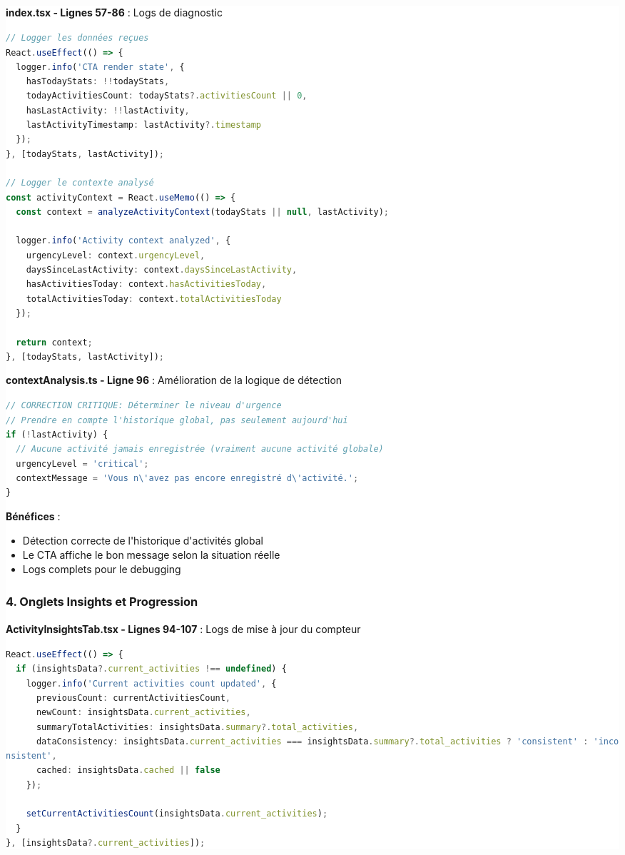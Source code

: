 **index.tsx - Lignes 57-86** : Logs de diagnostic

```typescript
// Logger les données reçues
React.useEffect(() => {
  logger.info('CTA render state', {
    hasTodayStats: !!todayStats,
    todayActivitiesCount: todayStats?.activitiesCount || 0,
    hasLastActivity: !!lastActivity,
    lastActivityTimestamp: lastActivity?.timestamp
  });
}, [todayStats, lastActivity]);

// Logger le contexte analysé
const activityContext = React.useMemo(() => {
  const context = analyzeActivityContext(todayStats || null, lastActivity);

  logger.info('Activity context analyzed', {
    urgencyLevel: context.urgencyLevel,
    daysSinceLastActivity: context.daysSinceLastActivity,
    hasActivitiesToday: context.hasActivitiesToday,
    totalActivitiesToday: context.totalActivitiesToday
  });

  return context;
}, [todayStats, lastActivity]);
```

**contextAnalysis.ts - Ligne 96** : Amélioration de la logique de détection

```typescript
// CORRECTION CRITIQUE: Déterminer le niveau d'urgence
// Prendre en compte l'historique global, pas seulement aujourd'hui
if (!lastActivity) {
  // Aucune activité jamais enregistrée (vraiment aucune activité globale)
  urgencyLevel = 'critical';
  contextMessage = 'Vous n\'avez pas encore enregistré d\'activité.';
}
```

**Bénéfices** :
- Détection correcte de l'historique d'activités global
- Le CTA affiche le bon message selon la situation réelle
- Logs complets pour le debugging

### 4. Onglets Insights et Progression

**ActivityInsightsTab.tsx - Lignes 94-107** : Logs de mise à jour du compteur

```typescript
React.useEffect(() => {
  if (insightsData?.current_activities !== undefined) {
    logger.info('Current activities count updated', {
      previousCount: currentActivitiesCount,
      newCount: insightsData.current_activities,
      summaryTotalActivities: insightsData.summary?.total_activities,
      dataConsistency: insightsData.current_activities === insightsData.summary?.total_activities ? 'consistent' : 'inconsistent',
      cached: insightsData.cached || false
    });

    setCurrentActivitiesCount(insightsData.current_activities);
  }
}, [insightsData?.current_activities]);
```
